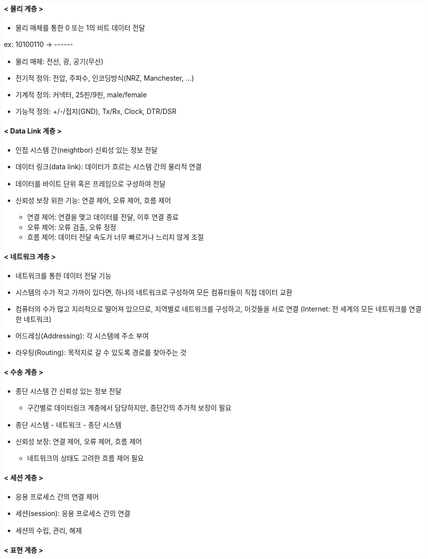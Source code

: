 #### < 물리 계층 >

- 물리 매체를 통한 0 또는 1의 비트 데이터 전달

ex: 10100110 -> _-_-_----_

- 물리 매체: 전선, 광, 공기(무선)

- 전기적 정의: 전압, 주파수, 인코딩방식(NRZ, Manchester, ...)

- 기계적 정의: 커넥터, 25핀/9핀, male/female

- 기능적 정의: +/-/접지(GND), Tx/Rx, Clock, DTR/DSR

#### < Data Link 계층 >

- 인접 시스템 간(neightbor) 신뢰성 있는 정보 전달

- 데이터 링크(data link): 데이터가 흐르는 시스템 간의 물리적 연결

- 데이터를 바이트 단위 혹은 프레임으로 구성하여 전달

- 신뢰성 보장 위한 기능: 연결 제어, 오류 제어, 흐름 제어
  - 연결 제어: 연결을 맺고 데이터를 전달, 이후 연결 종료
  - 오류 제어: 오류 검출, 오류 정정
  - 흐름 제어: 데이터 전달 속도가 너무 빠르거나 느리지 않게 조절

#### < 네트워크 계층 >

- 네트워크를 통한 데이터 전달 기능

- 시스템의 수가 적고 가까이 있다면, 하나의 네트워크로 구성하여 모든 컴퓨터들이 직접 데이터 교환

- 컴퓨터의 수가 많고 지리적으로 떨어져 있으므로, 지역별로 네트워크를 구성하고, 이것들을 서로 연결
  (Internet: 전 세계의 모든 네트워크를 연결한 네트워크)

- 어드레싱(Addressing): 각 시스템에 주소 부여

- 라우팅(Routing): 목적지로 갈 수 있도록 경로를 찾아주는 것

#### < 수송 계층 >

- 종단 시스템 간 신뢰성 있는 정보 전달

  - 구간별로 데이터링크 계층에서 담당하지만, 종단간의 추가적 보장이 필요

- 종단 시스템 - 네트워크 - 종단 시스템

- 신뢰성 보장: 연결 제어, 오류 제어, 흐름 제어
  - 네트워크의 상태도 고려한 흐름 제어 필요

#### < 세션 계층 >

- 응용 프로세스 간의 연결 제어

- 세션(session): 응용 프로세스 간의 연결

- 세션의 수립, 관리, 해제

#### < 표현 계층 >

